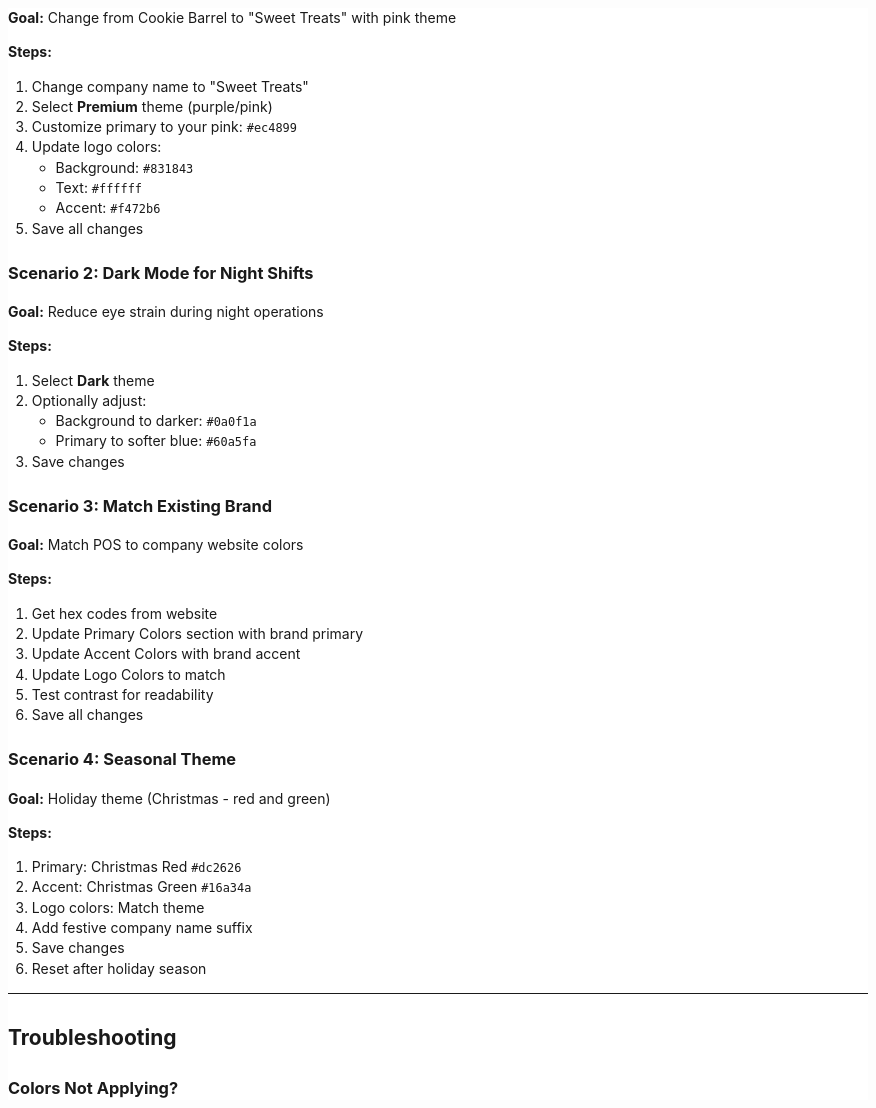 **Goal:** Change from Cookie Barrel to "Sweet Treats" with pink theme

**Steps:**
1. Change company name to "Sweet Treats"
2. Select **Premium** theme (purple/pink)
3. Customize primary to your pink: `#ec4899`
4. Update logo colors:
   - Background: `#831843`
   - Text: `#ffffff`
   - Accent: `#f472b6`
5. Save all changes

### Scenario 2: Dark Mode for Night Shifts

**Goal:** Reduce eye strain during night operations

**Steps:**
1. Select **Dark** theme
2. Optionally adjust:
   - Background to darker: `#0a0f1a`
   - Primary to softer blue: `#60a5fa`
3. Save changes

### Scenario 3: Match Existing Brand

**Goal:** Match POS to company website colors

**Steps:**
1. Get hex codes from website
2. Update Primary Colors section with brand primary
3. Update Accent Colors with brand accent
4. Update Logo Colors to match
5. Test contrast for readability
6. Save all changes

### Scenario 4: Seasonal Theme

**Goal:** Holiday theme (Christmas - red and green)

**Steps:**
1. Primary: Christmas Red `#dc2626`
2. Accent: Christmas Green `#16a34a`
3. Logo colors: Match theme
4. Add festive company name suffix
5. Save changes
6. Reset after holiday season

---

## Troubleshooting

### Colors Not Applying?
